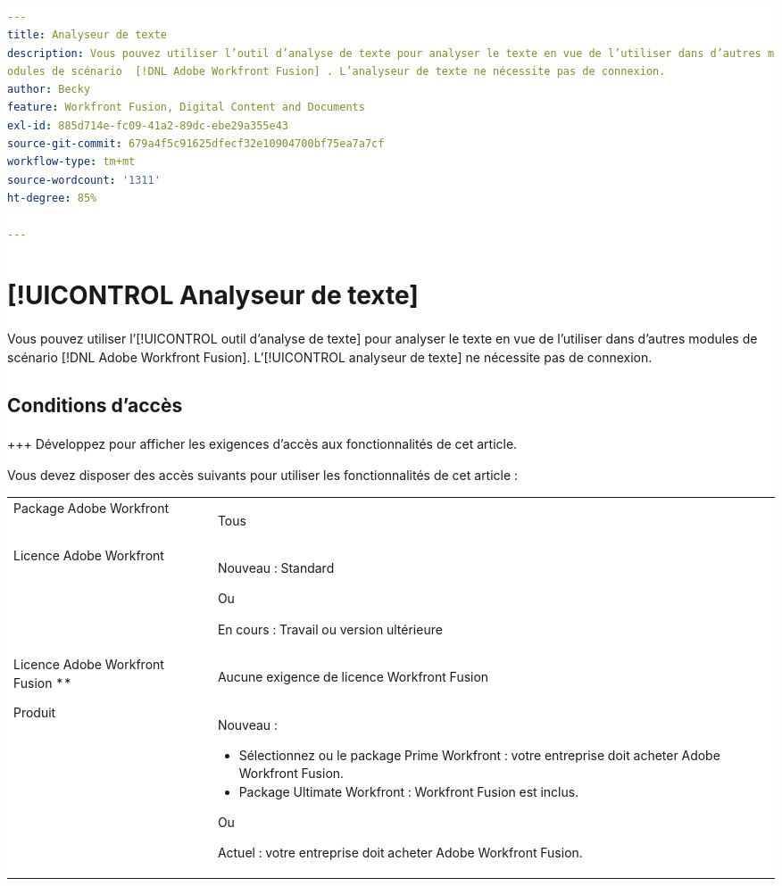 ```yaml
---
title: Analyseur de texte
description: Vous pouvez utiliser l’outil d’analyse de texte pour analyser le texte en vue de l’utiliser dans d’autres modules de scénario  [!DNL Adobe Workfront Fusion] . L’analyseur de texte ne nécessite pas de connexion.
author: Becky
feature: Workfront Fusion, Digital Content and Documents
exl-id: 885d714e-fc09-41a2-89dc-ebe29a355e43
source-git-commit: 679a4f5c91625dfecf32e10904700bf75ea7a7cf
workflow-type: tm+mt
source-wordcount: '1311'
ht-degree: 85%

---
```


# [!UICONTROL Analyseur de texte]

Vous pouvez utiliser l’[!UICONTROL outil d’analyse de texte] pour analyser le texte en vue de l’utiliser dans d’autres modules de scénario [!DNL Adobe Workfront Fusion]. L’[!UICONTROL analyseur de texte] ne nécessite pas de connexion.

## Conditions d’accès

+++ Développez pour afficher les exigences d’accès aux fonctionnalités de cet article.

Vous devez disposer des accès suivants pour utiliser les fonctionnalités de cet article :

<table style="table-layout:auto">
 <col> 
 <col> 
 <tbody> 
  <tr> 
   <td role="rowheader">Package Adobe Workfront</td> 
   <td> <p>Tous</p> </td> 
  </tr> 
  <tr data-mc-conditions=""> 
   <td role="rowheader">Licence Adobe Workfront</td> 
   <td> <p>Nouveau : Standard</p><p>Ou</p><p>En cours : Travail ou version ultérieure</p> </td> 
  </tr> 
  <tr> 
   <td role="rowheader">Licence Adobe Workfront Fusion **</td> 
   <td>
   <p>Aucune exigence de licence Workfront Fusion</p>
   </td> 
  </tr> 
  <tr> 
   <td role="rowheader">Produit</td> 
   <td>
   <p>Nouveau :</p> <ul><li>Sélectionnez ou le package Prime Workfront : votre entreprise doit acheter Adobe Workfront Fusion.</li><li>Package Ultimate Workfront : Workfront Fusion est inclus.</li></ul>
   <p>Ou</p>
   <p>Actuel : votre entreprise doit acheter Adobe Workfront Fusion.</p>
   </td> 
  </tr>
 </tbody> 
</table>
